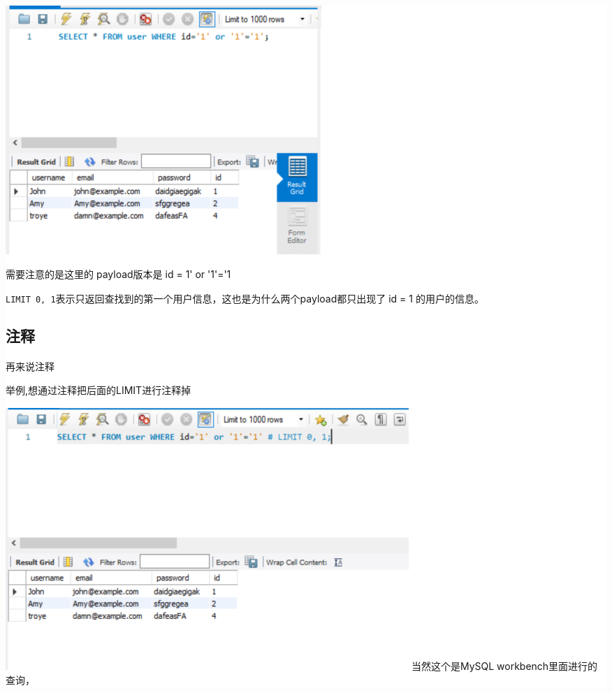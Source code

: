 ![](../post_pre/pics/SQLi-labs/sql1.png)

需要注意的是这里的 payload版本是 id = 1' or '1'='1

  

`LIMIT 0, 1`表示只返回查找到的第一个用户信息，这也是为什么两个payload都只出现了 id = 1 的用户的信息。

  
  

## 注释

  

再来说注释

  

举例,想通过注释把后面的LIMIT进行注释掉

  


![](../post_pre/pics/SQLi-labs/sql2.png)
当然这个是MySQL workbench里面进行的查询，
